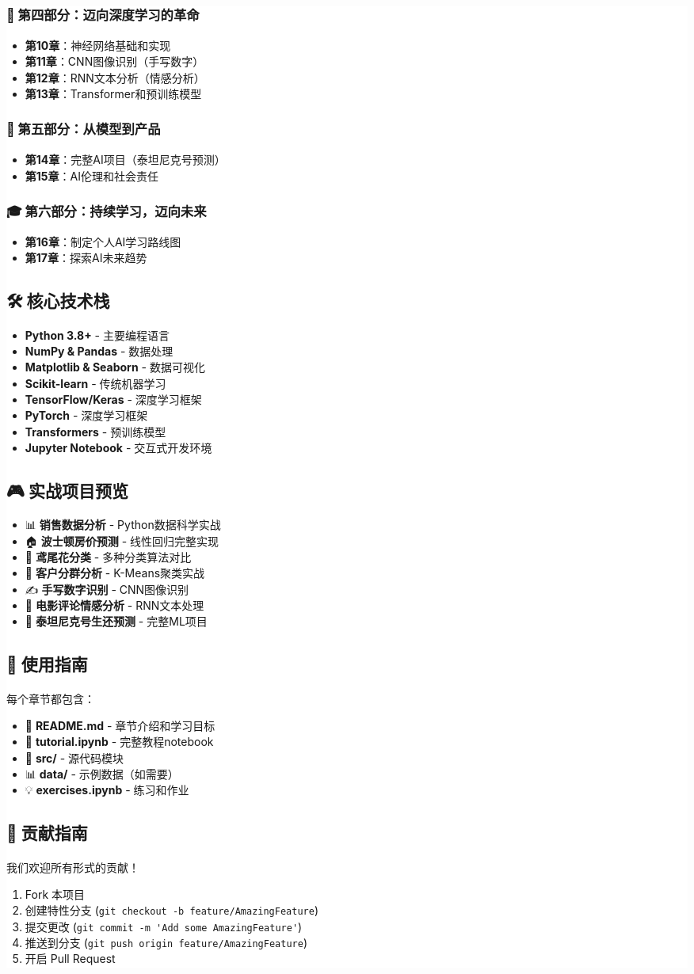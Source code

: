 ### 🧠 第四部分：迈向深度学习的革命
- **第10章**：神经网络基础和实现
- **第11章**：CNN图像识别（手写数字）
- **第12章**：RNN文本分析（情感分析）
- **第13章**：Transformer和预训练模型

### 🚀 第五部分：从模型到产品
- **第14章**：完整AI项目（泰坦尼克号预测）
- **第15章**：AI伦理和社会责任

### 🎓 第六部分：持续学习，迈向未来
- **第16章**：制定个人AI学习路线图
- **第17章**：探索AI未来趋势

## 🛠️ 核心技术栈

- **Python 3.8+** - 主要编程语言
- **NumPy & Pandas** - 数据处理
- **Matplotlib & Seaborn** - 数据可视化
- **Scikit-learn** - 传统机器学习
- **TensorFlow/Keras** - 深度学习框架
- **PyTorch** - 深度学习框架
- **Transformers** - 预训练模型
- **Jupyter Notebook** - 交互式开发环境

## 🎮 实战项目预览

- 📊 **销售数据分析** - Python数据科学实战
- 🏠 **波士顿房价预测** - 线性回归完整实现
- 🌸 **鸢尾花分类** - 多种分类算法对比
- 👥 **客户分群分析** - K-Means聚类实战
- ✍️ **手写数字识别** - CNN图像识别
- 💬 **电影评论情感分析** - RNN文本处理
- 🚢 **泰坦尼克号生还预测** - 完整ML项目

## 📖 使用指南

每个章节都包含：
- 📝 **README.md** - 章节介绍和学习目标
- 📓 **tutorial.ipynb** - 完整教程notebook
- 🐍 **src/** - 源代码模块
- 📊 **data/** - 示例数据（如需要）
- 💡 **exercises.ipynb** - 练习和作业

## 🤝 贡献指南

我们欢迎所有形式的贡献！

1. Fork 本项目
2. 创建特性分支 (`git checkout -b feature/AmazingFeature`)
3. 提交更改 (`git commit -m 'Add some AmazingFeature'`)
4. 推送到分支 (`git push origin feature/AmazingFeature`)
5. 开启 Pull Request
